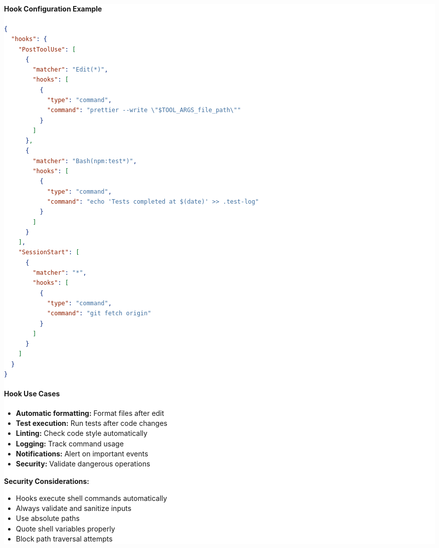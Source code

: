 #### Hook Configuration Example

```json
{
  "hooks": {
    "PostToolUse": [
      {
        "matcher": "Edit(*)",
        "hooks": [
          {
            "type": "command",
            "command": "prettier --write \"$TOOL_ARGS_file_path\""
          }
        ]
      },
      {
        "matcher": "Bash(npm:test*)",
        "hooks": [
          {
            "type": "command",
            "command": "echo 'Tests completed at $(date)' >> .test-log"
          }
        ]
      }
    ],
    "SessionStart": [
      {
        "matcher": "*",
        "hooks": [
          {
            "type": "command",
            "command": "git fetch origin"
          }
        ]
      }
    ]
  }
}
```

#### Hook Use Cases
- **Automatic formatting:** Format files after edit
- **Test execution:** Run tests after code changes
- **Linting:** Check code style automatically
- **Logging:** Track command usage
- **Notifications:** Alert on important events
- **Security:** Validate dangerous operations

**Security Considerations:**
- Hooks execute shell commands automatically
- Always validate and sanitize inputs
- Use absolute paths
- Quote shell variables properly
- Block path traversal attempts
